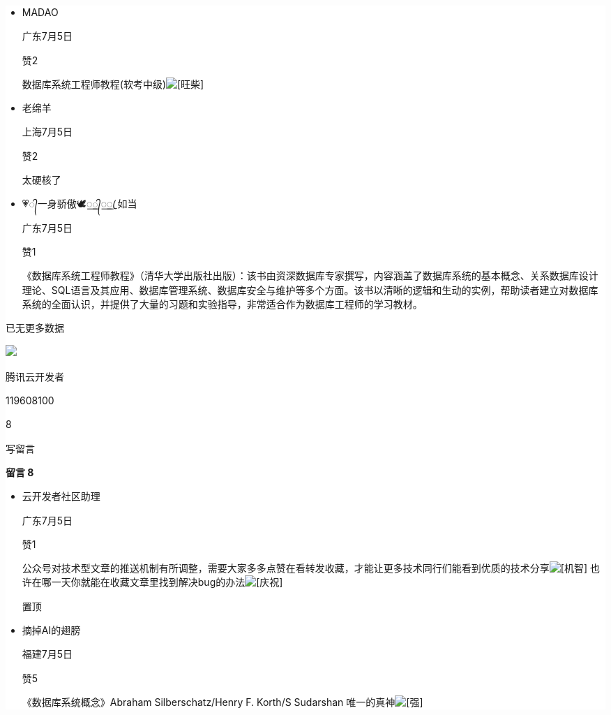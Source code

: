 - MADAO
    
    广东7月5日
    
    赞2
    
    数据库系统工程师教程(软考中级)![[旺柴]](https://res.wx.qq.com/mpres/zh_CN/htmledition/comm_htmledition/images/pic/common/pic_blank.gif)
    
- 老绵羊
    
    上海7月5日
    
    赞2
    
    太硬核了
    
- 💗᭄一身骄傲🕊꯭᭄꯭ꦿ 如当
    
    广东7月5日
    
    赞1
    
    《数据库系统工程师教程》（清华大学出版社出版）：该书由资深数据库专家撰写，内容涵盖了数据库系统的基本概念、关系数据库设计理论、SQL语言及其应用、数据库管理系统、数据库安全与维护等多个方面。该书以清晰的逻辑和生动的实例，帮助读者建立对数据库系统的全面认识，并提供了大量的习题和实验指导，非常适合作为数据库工程师的学习教材。
    

已无更多数据

[](javacript:;)

![](http://mmbiz.qpic.cn/mmbiz_png/VY8SELNGe97ibOIthe2pvwt1H0HqX0HVJVFK9WPNQKNsibXynR5yT5S7b45uIpzN7xeZdeJIfOibPjOflZ35rKZyw/300?wx_fmt=png&wxfrom=18)

腾讯云开发者

119608100

8

写留言

**留言 8**

- 云开发者社区助理
    
    广东7月5日
    
    赞1
    
    公众号对技术型文章的推送机制有所调整，需要大家多多点赞在看转发收藏，才能让更多技术同行们能看到优质的技术分享![[机智]](https://res.wx.qq.com/mpres/zh_CN/htmledition/comm_htmledition/images/pic/common/pic_blank.gif) 也许在哪一天你就能在收藏文章里找到解决bug的办法![[庆祝]](https://res.wx.qq.com/mpres/zh_CN/htmledition/comm_htmledition/images/pic/common/pic_blank.gif)
    
    置顶
    
- 摘掉AI的翅膀
    
    福建7月5日
    
    赞5
    
    《数据库系统概念》Abraham Silberschatz/Henry F. Korth/S Sudarshan 唯一的真神![[强]](https://res.wx.qq.com/mpres/zh_CN/htmledition/comm_htmledition/images/pic/common/pic_blank.gif)
    